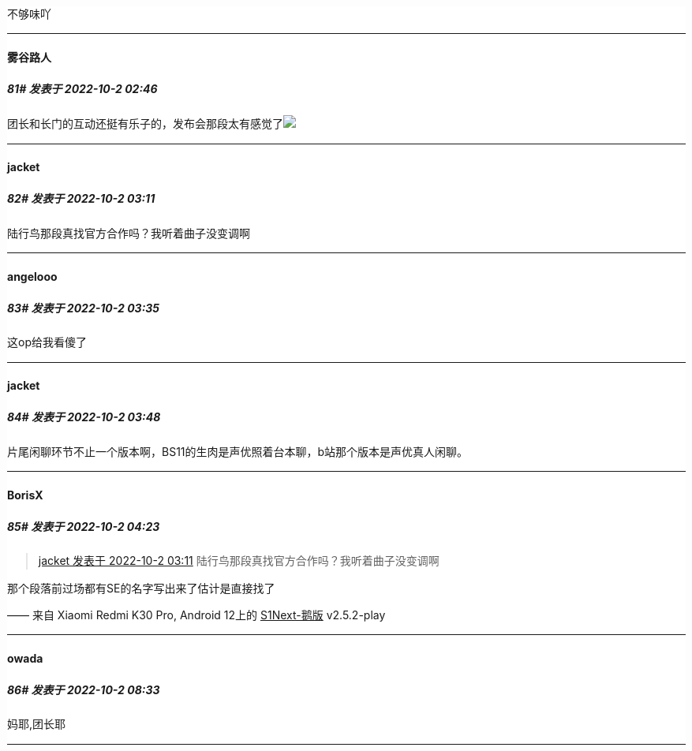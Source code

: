 不够味吖

*****

####  雾谷路人  
##### 81#       发表于 2022-10-2 02:46

团长和长门的互动还挺有乐子的，发布会那段太有感觉了<img src="https://static.saraba1st.com/image/smiley/face2017/075.png" referrerpolicy="no-referrer">

*****

####  jacket  
##### 82#       发表于 2022-10-2 03:11

陆行鸟那段真找官方合作吗？我听着曲子没变调啊

*****

####  angelooo  
##### 83#       发表于 2022-10-2 03:35

这op给我看傻了

*****

####  jacket  
##### 84#       发表于 2022-10-2 03:48

片尾闲聊环节不止一个版本啊，BS11的生肉是声优照着台本聊，b站那个版本是声优真人闲聊。

*****

####  BorisX  
##### 85#       发表于 2022-10-2 04:23

<blockquote><a href="httphttps://bbs.saraba1st.com/2b/forum.php?mod=redirect&amp;goto=findpost&amp;pid=57726529&amp;ptid=2044082" target="_blank">jacket 发表于 2022-10-2 03:11</a>
陆行鸟那段真找官方合作吗？我听着曲子没变调啊</blockquote>
那个段落前过场都有SE的名字写出来了估计是直接找了

—— 来自 Xiaomi Redmi K30 Pro, Android 12上的 [S1Next-鹅版](https://github.com/ykrank/S1-Next/releases) v2.5.2-play



*****

####  owada  
##### 86#       发表于 2022-10-2 08:33

妈耶,团长耶



*****
